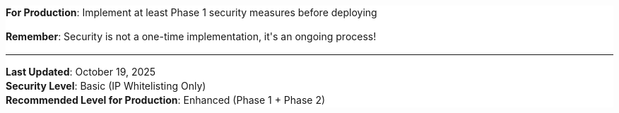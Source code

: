 **For Production**: Implement at least Phase 1 security measures before deploying

**Remember**: Security is not a one-time implementation, it's an ongoing process!

---

**Last Updated**: October 19, 2025  
**Security Level**: Basic (IP Whitelisting Only)  
**Recommended Level for Production**: Enhanced (Phase 1 + Phase 2)


